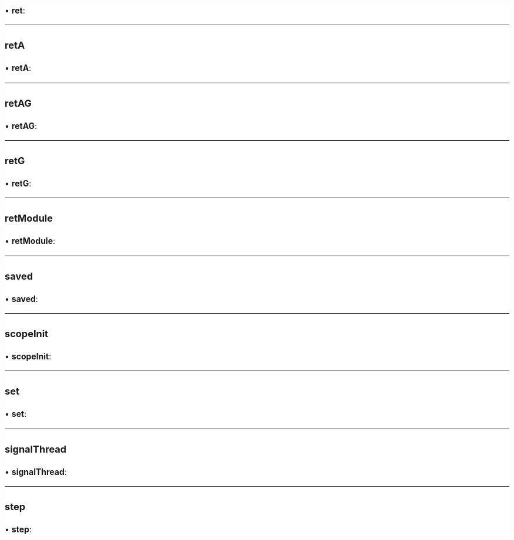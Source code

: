 • **ret**:

___

###  retA

• **retA**:

___

###  retAG

• **retAG**:

___

###  retG

• **retG**:

___

###  retModule

• **retModule**:

___

###  saved

• **saved**:

___

###  scopeInit

• **scopeInit**:

___

###  set

• **set**:

___

###  signalThread

• **signalThread**:

___

###  step

• **step**:
